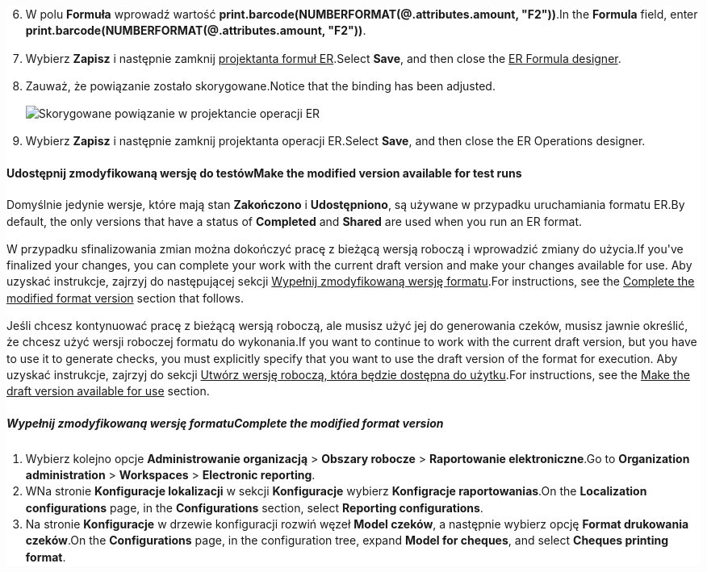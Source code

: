 6. <span data-ttu-id=&quot;0a166-270&quot;>W polu **Formuła** wprowadź wartość **print.barcode(NUMBERFORMAT(@.attributes.amount, &quot;F2"))**.</span><span class="sxs-lookup"><span data-stu-id="0a166-270">In the **Formula** field, enter **print.barcode(NUMBERFORMAT(@.attributes.amount, "F2"))**.</span></span>
7. <span data-ttu-id="0a166-271">Wybierz **Zapisz** i następnie zamknij [projektanta formuł ER](general-electronic-reporting-formula-designer.md).</span><span class="sxs-lookup"><span data-stu-id="0a166-271">Select **Save**, and then close the [ER Formula designer](general-electronic-reporting-formula-designer.md).</span></span>
8. <span data-ttu-id="0a166-272">Zauważ, że powiązanie zostało skorygowane.</span><span class="sxs-lookup"><span data-stu-id="0a166-272">Notice that the binding has been adjusted.</span></span>

    ![Skorygowane powiązanie w projektancie operacji ER](./media/er-barcode-data-source-bind2.png)

9. <span data-ttu-id="0a166-274">Wybierz **Zapisz** i następnie zamknij projektanta operacji ER.</span><span class="sxs-lookup"><span data-stu-id="0a166-274">Select **Save**, and then close the ER Operations designer.</span></span>

#### <a name="make-the-modified-version-available-for-test-runs"></a><a name="ExampleModifyFormatMakeVersionAvailable"></a><span data-ttu-id="0a166-275">Udostępnij zmodyfikowaną wersję do testów</span><span class="sxs-lookup"><span data-stu-id="0a166-275">Make the modified version available for test runs</span></span>

<span data-ttu-id="0a166-276">Domyślnie jedynie wersje, które mają stan **Zakończono** i **Udostępniono**, są używane w przypadku uruchamiania formatu ER.</span><span class="sxs-lookup"><span data-stu-id="0a166-276">By default, the only versions that have a status of **Completed** and **Shared** are used when you run an ER format.</span></span>

<span data-ttu-id="0a166-277">W przypadku sfinalizowania zmian można dokończyć pracę z bieżącą wersją roboczą i wprowadzić zmiany do użycia.</span><span class="sxs-lookup"><span data-stu-id="0a166-277">If you've finalized your changes, you can complete your work with the current draft version and make your changes available for use.</span></span> <span data-ttu-id="0a166-278">Aby uzyskać instrukcje, zajrzyj do następującej sekcji [Wypełnij zmodyfikowaną wersję formatu](#CompleteToRun).</span><span class="sxs-lookup"><span data-stu-id="0a166-278">For instructions, see the [Complete the modified format version](#CompleteToRun) section that follows.</span></span>

<span data-ttu-id="0a166-279">Jeśli chcesz kontynuować pracę z bieżącą wersją roboczą, ale musisz użyć jej do generowania czeków, musisz jawnie określić, że chcesz użyć wersji roboczej formatu do wykonania.</span><span class="sxs-lookup"><span data-stu-id="0a166-279">If you want to continue to work with the current draft version, but you have to use it to generate checks, you must explicitly specify that you want to use the draft version of the format for execution.</span></span> <span data-ttu-id="0a166-280">Aby uzyskać instrukcje, zajrzyj do sekcji [Utwórz wersję roboczą, która będzie dostępna do użytku](#MarkToRun).</span><span class="sxs-lookup"><span data-stu-id="0a166-280">For instructions, see the [Make the draft version available for use](#MarkToRun) section.</span></span>

##### <a name="complete-the-modified-format-version"></a><a name="CompleteToRun"></a><span data-ttu-id="0a166-281">Wypełnij zmodyfikowaną wersję formatu</span><span class="sxs-lookup"><span data-stu-id="0a166-281">Complete the modified format version</span></span>

1. <span data-ttu-id="0a166-282">Wybierz kolejno opcje **Administrowanie organizacją** \> **Obszary robocze** \> **Raportowanie elektroniczne**.</span><span class="sxs-lookup"><span data-stu-id="0a166-282">Go to **Organization administration** \> **Workspaces** \> **Electronic reporting**.</span></span>
2. <span data-ttu-id="0a166-283">WNa stronie **Konfiguracje lokalizacji** w sekcji **Konfiguracje** wybierz **Konfigracje raportowanias**.</span><span class="sxs-lookup"><span data-stu-id="0a166-283">On the **Localization configurations** page, in the **Configurations** section, select **Reporting configurations**.</span></span>
3. <span data-ttu-id="0a166-284">Na stronie **Konfiguracje** w drzewie konfiguracji rozwiń węzeł **Model czeków**, a następnie wybierz opcję **Format drukowania czeków**.</span><span class="sxs-lookup"><span data-stu-id="0a166-284">On the **Configurations** page, in the configuration tree, expand **Model for cheques**, and select **Cheques printing format**.</span></span>